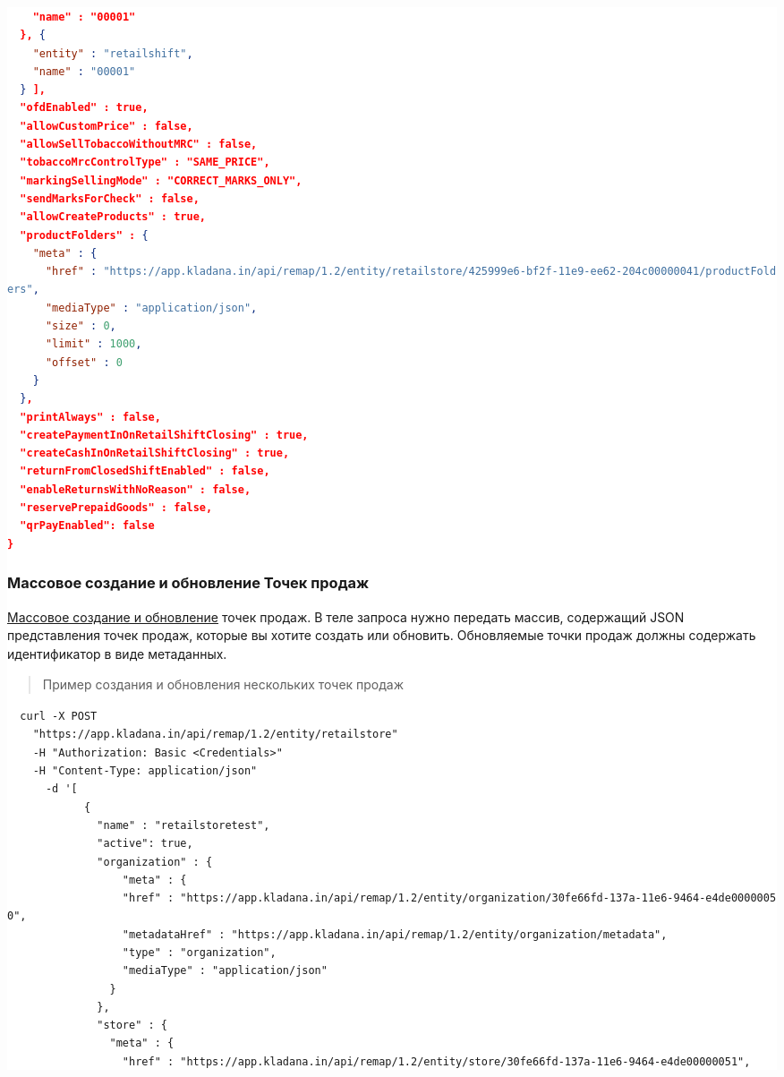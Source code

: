 ```json
    "name" : "00001"
  }, {
    "entity" : "retailshift",
    "name" : "00001"
  } ],
  "ofdEnabled" : true,
  "allowCustomPrice" : false,
  "allowSellTobaccoWithoutMRC" : false,
  "tobaccoMrcControlType" : "SAME_PRICE",
  "markingSellingMode" : "CORRECT_MARKS_ONLY",
  "sendMarksForCheck" : false,
  "allowCreateProducts" : true,
  "productFolders" : {
    "meta" : {
      "href" : "https://app.kladana.in/api/remap/1.2/entity/retailstore/425999e6-bf2f-11e9-ee62-204c00000041/productFolders",
      "mediaType" : "application/json",
      "size" : 0,
      "limit" : 1000,
      "offset" : 0
    }
  },
  "printAlways" : false,
  "createPaymentInOnRetailShiftClosing" : true,
  "createCashInOnRetailShiftClosing" : true,
  "returnFromClosedShiftEnabled" : false,
  "enableReturnsWithNoReason" : false,
  "reservePrepaidGoods" : false,
  "qrPayEnabled": false
}
```

### Массовое создание и обновление Точек продаж
[Массовое создание и обновление](../#mojsklad-json-api-obschie-swedeniq-sozdanie-i-obnowlenie-neskol-kih-ob-ektow) точек продаж.
В теле запроса нужно передать массив, содержащий JSON представления точек продаж, которые вы хотите создать или обновить.
Обновляемые точки продаж должны содержать идентификатор в виде метаданных.

> Пример создания и обновления нескольких точек продаж

```shell
  curl -X POST
    "https://app.kladana.in/api/remap/1.2/entity/retailstore"
    -H "Authorization: Basic <Credentials>"
    -H "Content-Type: application/json"
      -d '[
            {
              "name" : "retailstoretest",
              "active": true,
              "organization" : {
                  "meta" : {
                  "href" : "https://app.kladana.in/api/remap/1.2/entity/organization/30fe66fd-137a-11e6-9464-e4de00000050",
                  "metadataHref" : "https://app.kladana.in/api/remap/1.2/entity/organization/metadata",
                  "type" : "organization",
                  "mediaType" : "application/json"
                }
              },
              "store" : {
                "meta" : {
                  "href" : "https://app.kladana.in/api/remap/1.2/entity/store/30fe66fd-137a-11e6-9464-e4de00000051",
```
